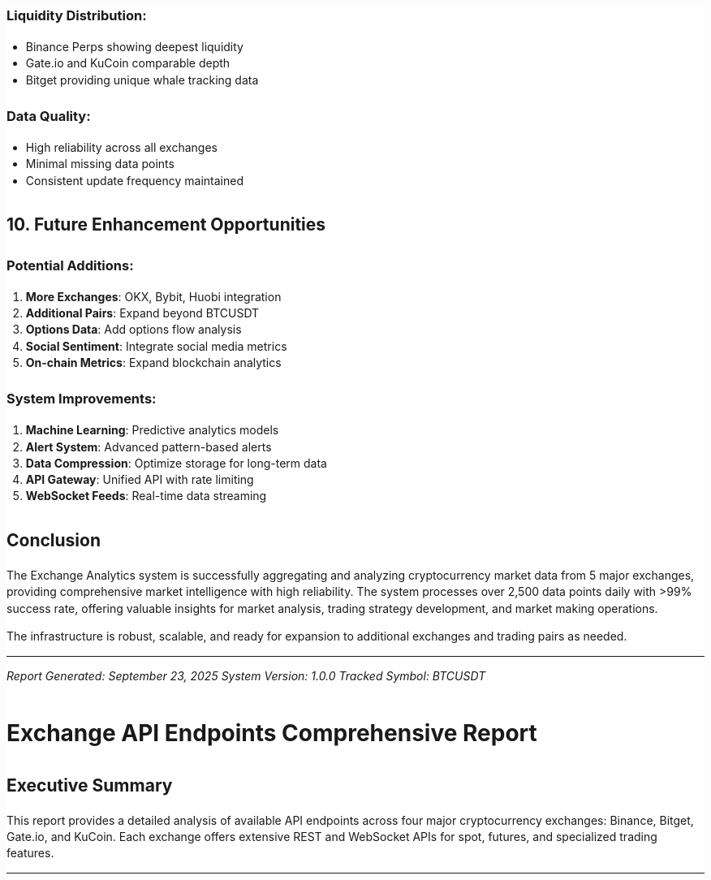 ### Liquidity Distribution:
- Binance Perps showing deepest liquidity
- Gate.io and KuCoin comparable depth
- Bitget providing unique whale tracking data

### Data Quality:
- High reliability across all exchanges
- Minimal missing data points
- Consistent update frequency maintained

## 10. Future Enhancement Opportunities

### Potential Additions:
1. **More Exchanges**: OKX, Bybit, Huobi integration
2. **Additional Pairs**: Expand beyond BTCUSDT
3. **Options Data**: Add options flow analysis
4. **Social Sentiment**: Integrate social media metrics
5. **On-chain Metrics**: Expand blockchain analytics

### System Improvements:
1. **Machine Learning**: Predictive analytics models
2. **Alert System**: Advanced pattern-based alerts
3. **Data Compression**: Optimize storage for long-term data
4. **API Gateway**: Unified API with rate limiting
5. **WebSocket Feeds**: Real-time data streaming

## Conclusion

The Exchange Analytics system is successfully aggregating and analyzing cryptocurrency market data from 5 major exchanges, providing comprehensive market intelligence with high reliability. The system processes over 2,500 data points daily with >99% success rate, offering valuable insights for market analysis, trading strategy development, and market making operations.

The infrastructure is robust, scalable, and ready for expansion to additional exchanges and trading pairs as needed.

---
*Report Generated: September 23, 2025*
*System Version: 1.0.0*
*Tracked Symbol: BTCUSDT*

# Exchange API Endpoints Comprehensive Report

## Executive Summary
This report provides a detailed analysis of available API endpoints across four major cryptocurrency exchanges: Binance, Bitget, Gate.io, and KuCoin. Each exchange offers extensive REST and WebSocket APIs for spot, futures, and specialized trading features.

---